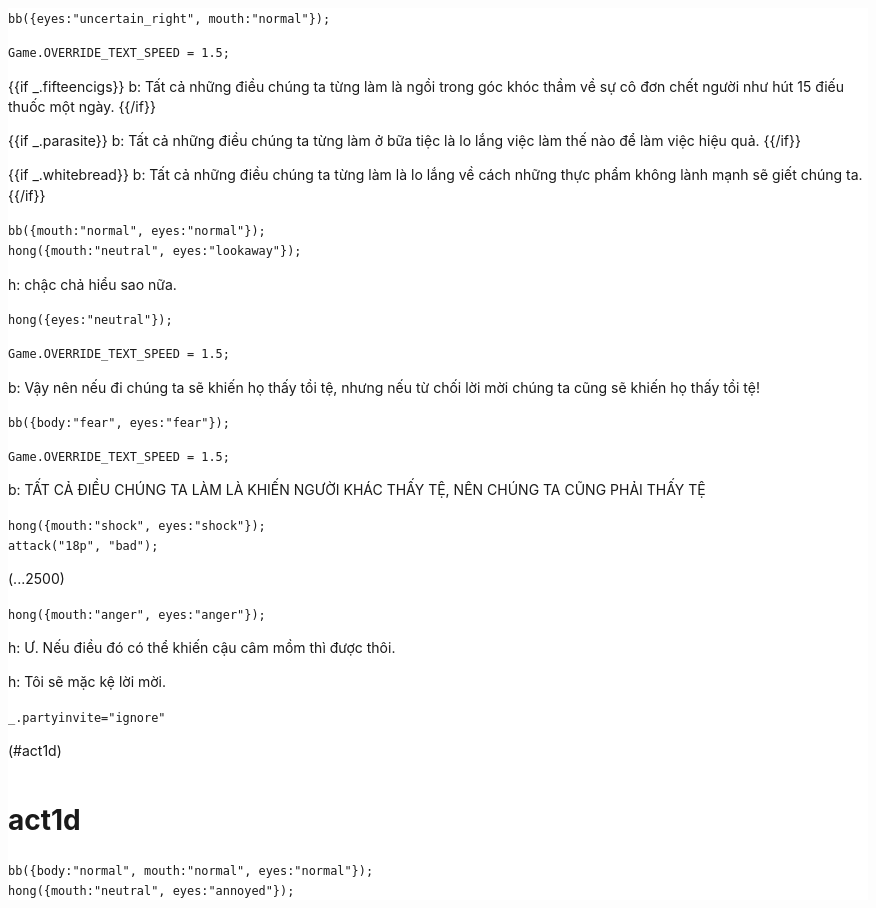 `bb({eyes:"uncertain_right", mouth:"normal"});`

`Game.OVERRIDE_TEXT_SPEED = 1.5;`

{{if _.fifteencigs}}
b: Tất cả những điều chúng ta từng làm là ngồi trong góc khóc thầm về sự cô đơn chết người như hút 15 điếu thuốc một ngày.
{{/if}}

{{if _.parasite}}
b: Tất cả những điều chúng ta từng làm ở bữa tiệc là lo lắng việc làm thế nào để làm việc hiệu quả.
{{/if}}

{{if _.whitebread}}
b: Tất cả những điều chúng ta từng làm là lo lắng về cách những thực phẩm không lành mạnh sẽ giết chúng ta.
{{/if}}

```
bb({mouth:"normal", eyes:"normal"});
hong({mouth:"neutral", eyes:"lookaway"});
```

h: chậc chả hiểu sao nữa.

`hong({eyes:"neutral"});`

`Game.OVERRIDE_TEXT_SPEED = 1.5;`

b: Vậy nên nếu đi chúng ta sẽ khiến họ thấy tồi tệ, nhưng nếu từ chối lời mời chúng ta cũng sẽ khiến họ thấy tồi tệ!

`bb({body:"fear", eyes:"fear"});`

`Game.OVERRIDE_TEXT_SPEED = 1.5;`

b: TẤT CẢ ĐIỀU CHÚNG TA LÀM LÀ KHIẾN NGƯỜI KHÁC THẤY TỆ, NÊN CHÚNG TA CŨNG PHẢI THẤY TỆ

```
hong({mouth:"shock", eyes:"shock"});
attack("18p", "bad");
```

(...2500)

`hong({mouth:"anger", eyes:"anger"});`

h: Ư. Nếu điều đó có thể khiến cậu câm mồm thì được thôi.

h: Tôi sẽ mặc kệ lời mời.

`_.partyinvite="ignore"`

(#act1d)

# act1d

```
bb({body:"normal", mouth:"normal", eyes:"normal"});
hong({mouth:"neutral", eyes:"annoyed"});
```
